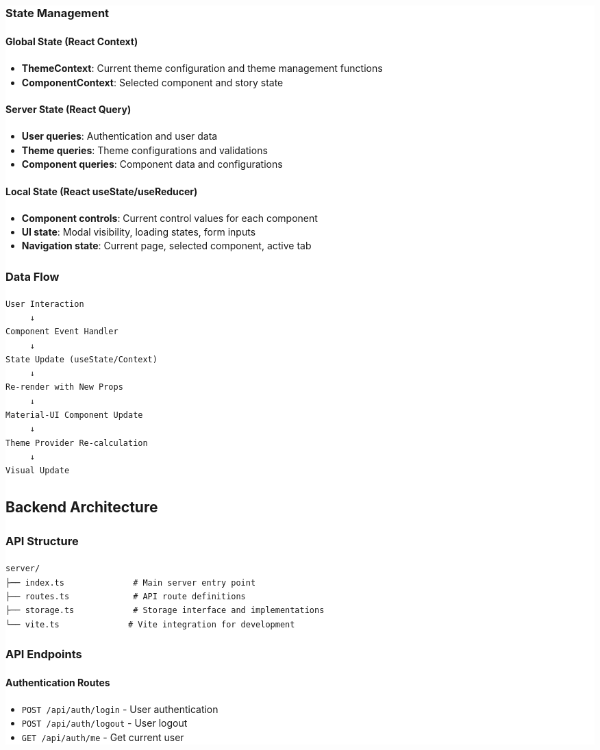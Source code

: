 ### State Management

#### Global State (React Context)
- **ThemeContext**: Current theme configuration and theme management functions
- **ComponentContext**: Selected component and story state

#### Server State (React Query)
- **User queries**: Authentication and user data
- **Theme queries**: Theme configurations and validations
- **Component queries**: Component data and configurations

#### Local State (React useState/useReducer)
- **Component controls**: Current control values for each component
- **UI state**: Modal visibility, loading states, form inputs
- **Navigation state**: Current page, selected component, active tab

### Data Flow

```
User Interaction
     ↓
Component Event Handler
     ↓
State Update (useState/Context)
     ↓
Re-render with New Props
     ↓
Material-UI Component Update
     ↓
Theme Provider Re-calculation
     ↓
Visual Update
```

## Backend Architecture

### API Structure

```
server/
├── index.ts              # Main server entry point
├── routes.ts             # API route definitions
├── storage.ts            # Storage interface and implementations
└── vite.ts              # Vite integration for development
```

### API Endpoints

#### Authentication Routes
- `POST /api/auth/login` - User authentication
- `POST /api/auth/logout` - User logout
- `GET /api/auth/me` - Get current user
